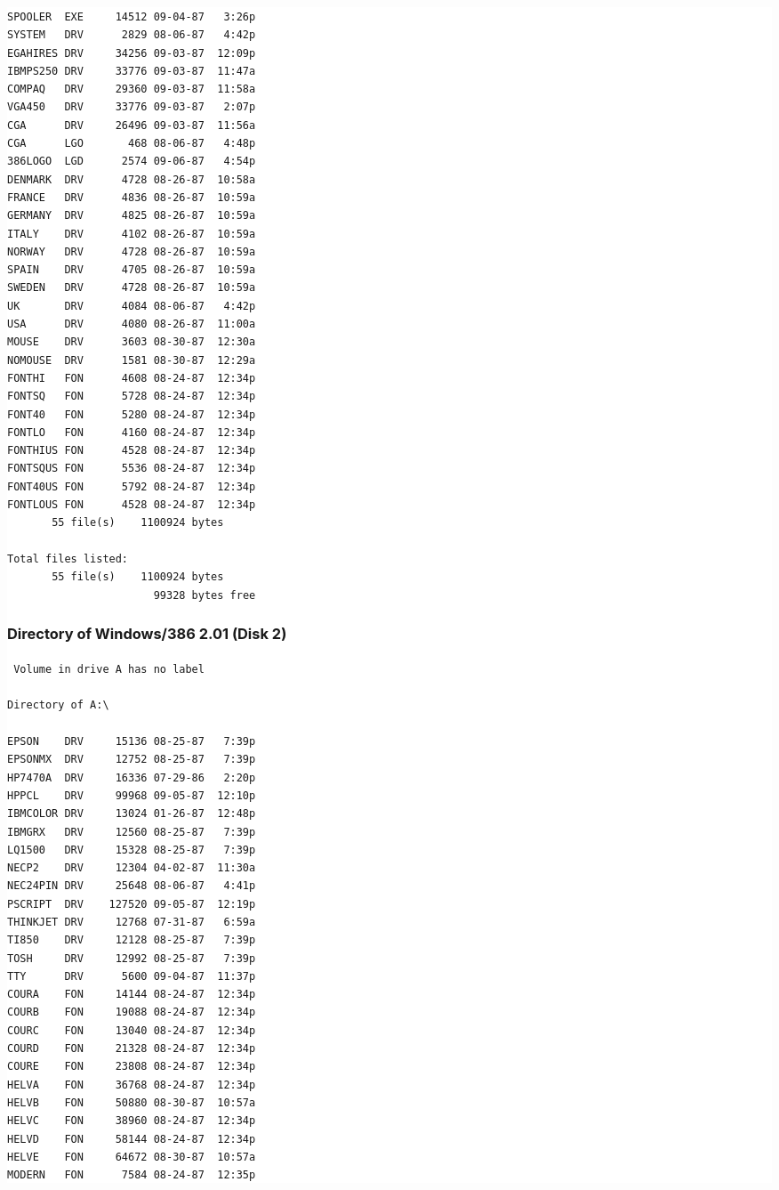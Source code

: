 	SPOOLER  EXE     14512 09-04-87   3:26p
	SYSTEM   DRV      2829 08-06-87   4:42p
	EGAHIRES DRV     34256 09-03-87  12:09p
	IBMPS250 DRV     33776 09-03-87  11:47a
	COMPAQ   DRV     29360 09-03-87  11:58a
	VGA450   DRV     33776 09-03-87   2:07p
	CGA      DRV     26496 09-03-87  11:56a
	CGA      LGO       468 08-06-87   4:48p
	386LOGO  LGD      2574 09-06-87   4:54p
	DENMARK  DRV      4728 08-26-87  10:58a
	FRANCE   DRV      4836 08-26-87  10:59a
	GERMANY  DRV      4825 08-26-87  10:59a
	ITALY    DRV      4102 08-26-87  10:59a
	NORWAY   DRV      4728 08-26-87  10:59a
	SPAIN    DRV      4705 08-26-87  10:59a
	SWEDEN   DRV      4728 08-26-87  10:59a
	UK       DRV      4084 08-06-87   4:42p
	USA      DRV      4080 08-26-87  11:00a
	MOUSE    DRV      3603 08-30-87  12:30a
	NOMOUSE  DRV      1581 08-30-87  12:29a
	FONTHI   FON      4608 08-24-87  12:34p
	FONTSQ   FON      5728 08-24-87  12:34p
	FONT40   FON      5280 08-24-87  12:34p
	FONTLO   FON      4160 08-24-87  12:34p
	FONTHIUS FON      4528 08-24-87  12:34p
	FONTSQUS FON      5536 08-24-87  12:34p
	FONT40US FON      5792 08-24-87  12:34p
	FONTLOUS FON      4528 08-24-87  12:34p
	       55 file(s)    1100924 bytes

	Total files listed:
	       55 file(s)    1100924 bytes
	                       99328 bytes free

### Directory of Windows/386 2.01 (Disk 2)

	 Volume in drive A has no label

	Directory of A:\

	EPSON    DRV     15136 08-25-87   7:39p
	EPSONMX  DRV     12752 08-25-87   7:39p
	HP7470A  DRV     16336 07-29-86   2:20p
	HPPCL    DRV     99968 09-05-87  12:10p
	IBMCOLOR DRV     13024 01-26-87  12:48p
	IBMGRX   DRV     12560 08-25-87   7:39p
	LQ1500   DRV     15328 08-25-87   7:39p
	NECP2    DRV     12304 04-02-87  11:30a
	NEC24PIN DRV     25648 08-06-87   4:41p
	PSCRIPT  DRV    127520 09-05-87  12:19p
	THINKJET DRV     12768 07-31-87   6:59a
	TI850    DRV     12128 08-25-87   7:39p
	TOSH     DRV     12992 08-25-87   7:39p
	TTY      DRV      5600 09-04-87  11:37p
	COURA    FON     14144 08-24-87  12:34p
	COURB    FON     19088 08-24-87  12:34p
	COURC    FON     13040 08-24-87  12:34p
	COURD    FON     21328 08-24-87  12:34p
	COURE    FON     23808 08-24-87  12:34p
	HELVA    FON     36768 08-24-87  12:34p
	HELVB    FON     50880 08-30-87  10:57a
	HELVC    FON     38960 08-24-87  12:34p
	HELVD    FON     58144 08-24-87  12:34p
	HELVE    FON     64672 08-30-87  10:57a
	MODERN   FON      7584 08-24-87  12:35p